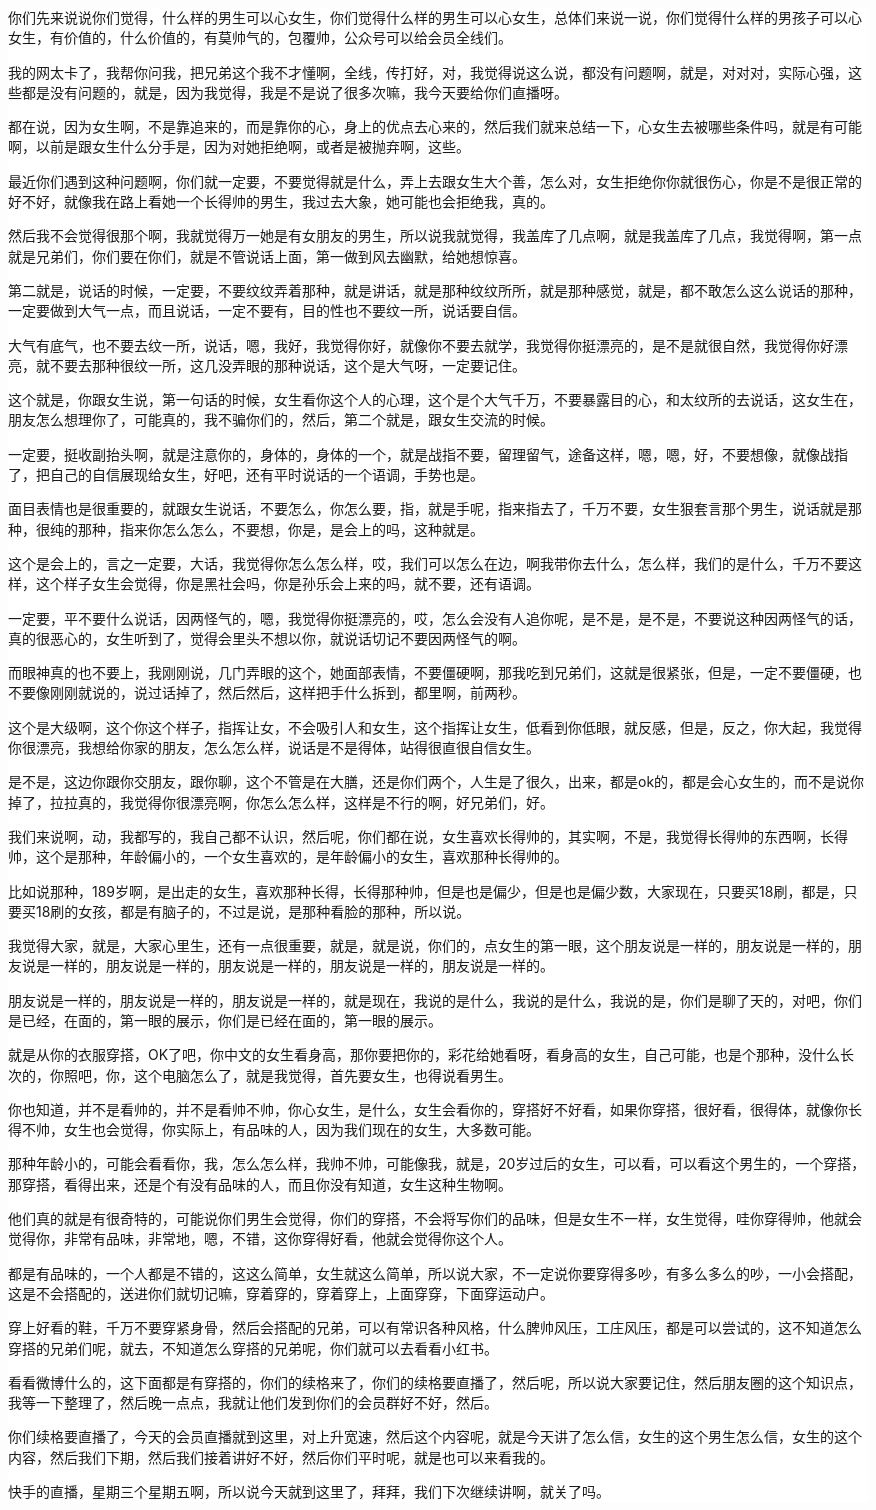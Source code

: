 你们先来说说你们觉得，什么样的男生可以心女生，你们觉得什么样的男生可以心女生，总体们来说一说，你们觉得什么样的男孩子可以心女生，有价值的，什么价值的，有莫帅气的，包覆帅，公众号可以给会员全线们。

我的网太卡了，我帮你问我，把兄弟这个我不才懂啊，全线，传打好，对，我觉得说这么说，都没有问题啊，就是，对对对，实际心强，这些都是没有问题的，就是，因为我觉得，我是不是说了很多次嘛，我今天要给你们直播呀。

都在说，因为女生啊，不是靠追来的，而是靠你的心，身上的优点去心来的，然后我们就来总结一下，心女生去被哪些条件吗，就是有可能啊，以前是跟女生什么分手是，因为对她拒绝啊，或者是被抛弃啊，这些。

最近你们遇到这种问题啊，你们就一定要，不要觉得就是什么，弄上去跟女生大个善，怎么对，女生拒绝你你就很伤心，你是不是很正常的好不好，就像我在路上看她一个长得帅的男生，我过去大象，她可能也会拒绝我，真的。

然后我不会觉得很那个啊，我就觉得万一她是有女朋友的男生，所以说我就觉得，我盖库了几点啊，就是我盖库了几点，我觉得啊，第一点就是兄弟们，你们要在你们，就是不管说话上面，第一做到风去幽默，给她想惊喜。

第二就是，说话的时候，一定要，不要纹纹弄着那种，就是讲话，就是那种纹纹所所，就是那种感觉，就是，都不敢怎么这么说话的那种，一定要做到大气一点，而且说话，一定不要有，目的性也不要纹一所，说话要自信。

大气有底气，也不要去纹一所，说话，嗯，我好，我觉得你好，就像你不要去就学，我觉得你挺漂亮的，是不是就很自然，我觉得你好漂亮，就不要去那种很纹一所，这几没弄眼的那种说话，这个是大气呀，一定要记住。

这个就是，你跟女生说，第一句话的时候，女生看你这个人的心理，这个是个大气千万，不要暴露目的心，和太纹所的去说话，这女生在，朋友怎么想理你了，可能真的，我不骗你们的，然后，第二个就是，跟女生交流的时候。

一定要，挺收副抬头啊，就是注意你的，身体的，身体的一个，就是战指不要，留理留气，途备这样，嗯，嗯，好，不要想像，就像战指了，把自己的自信展现给女生，好吧，还有平时说话的一个语调，手势也是。

面目表情也是很重要的，就跟女生说话，不要怎么，你怎么要，指，就是手呢，指来指去了，千万不要，女生狠套言那个男生，说话就是那种，很纯的那种，指来你怎么怎么，不要想，你是，是会上的吗，这种就是。

这个是会上的，言之一定要，大话，我觉得你怎么怎么样，哎，我们可以怎么在边，啊我带你去什么，怎么样，我们的是什么，千万不要这样，这个样子女生会觉得，你是黑社会吗，你是孙乐会上来的吗，就不要，还有语调。

一定要，平不要什么说话，因两怪气的，嗯，我觉得你挺漂亮的，哎，怎么会没有人追你呢，是不是，是不是，不要说这种因两怪气的话，真的很恶心的，女生听到了，觉得会里头不想以你，就说话切记不要因两怪气的啊。

而眼神真的也不要上，我刚刚说，几门弄眼的这个，她面部表情，不要僵硬啊，那我吃到兄弟们，这就是很紧张，但是，一定不要僵硬，也不要像刚刚就说的，说过话掉了，然后然后，这样把手什么拆到，都里啊，前两秒。

这个是大级啊，这个你这个样子，指挥让女，不会吸引人和女生，这个指挥让女生，低看到你低眼，就反感，但是，反之，你大起，我觉得你很漂亮，我想给你家的朋友，怎么怎么样，说话是不是得体，站得很直很自信女生。

是不是，这边你跟你交朋友，跟你聊，这个不管是在大膳，还是你们两个，人生是了很久，出来，都是ok的，都是会心女生的，而不是说你掉了，拉拉真的，我觉得你很漂亮啊，你怎么怎么样，这样是不行的啊，好兄弟们，好。

我们来说啊，动，我都写的，我自己都不认识，然后呢，你们都在说，女生喜欢长得帅的，其实啊，不是，我觉得长得帅的东西啊，长得帅，这个是那种，年龄偏小的，一个女生喜欢的，是年龄偏小的女生，喜欢那种长得帅的。

比如说那种，189岁啊，是出走的女生，喜欢那种长得，长得那种帅，但是也是偏少，但是也是偏少数，大家现在，只要买18刷，都是，只要买18刷的女孩，都是有脑子的，不过是说，是那种看脸的那种，所以说。

我觉得大家，就是，大家心里生，还有一点很重要，就是，就是说，你们的，点女生的第一眼，这个朋友说是一样的，朋友说是一样的，朋友说是一样的，朋友说是一样的，朋友说是一样的，朋友说是一样的，朋友说是一样的。

朋友说是一样的，朋友说是一样的，朋友说是一样的，就是现在，我说的是什么，我说的是什么，我说的是，你们是聊了天的，对吧，你们是已经，在面的，第一眼的展示，你们是已经在面的，第一眼的展示。

就是从你的衣服穿搭，OK了吧，你中文的女生看身高，那你要把你的，彩花给她看呀，看身高的女生，自己可能，也是个那种，没什么长次的，你照吧，你，这个电脑怎么了，就是我觉得，首先要女生，也得说看男生。

你也知道，并不是看帅的，并不是看帅不帅，你心女生，是什么，女生会看你的，穿搭好不好看，如果你穿搭，很好看，很得体，就像你长得不帅，女生也会觉得，你实际上，有品味的人，因为我们现在的女生，大多数可能。

那种年龄小的，可能会看看你，我，怎么怎么样，我帅不帅，可能像我，就是，20岁过后的女生，可以看，可以看这个男生的，一个穿搭，那穿搭，看得出来，还是个有没有品味的人，而且你没有知道，女生这种生物啊。

他们真的就是有很奇特的，可能说你们男生会觉得，你们的穿搭，不会将写你们的品味，但是女生不一样，女生觉得，哇你穿得帅，他就会觉得你，非常有品味，非常地，嗯，不错，这你穿得好看，他就会觉得你这个人。

都是有品味的，一个人都是不错的，这这么简单，女生就这么简单，所以说大家，不一定说你要穿得多吵，有多么多么的吵，一小会搭配，这是不会搭配的，送进你们就切记嘛，穿着穿的，穿着穿上，上面穿穿，下面穿运动户。

穿上好看的鞋，千万不要穿紧身骨，然后会搭配的兄弟，可以有常识各种风格，什么脾帅风压，工庄风压，都是可以尝试的，这不知道怎么穿搭的兄弟们呢，就去，不知道怎么穿搭的兄弟呢，你们就可以去看看小红书。

看看微博什么的，这下面都是有穿搭的，你们的续格来了，你们的续格要直播了，然后呢，所以说大家要记住，然后朋友圈的这个知识点，我等一下整理了，然后晚一点点，我就让他们发到你们的会员群好不好，然后。

你们续格要直播了，今天的会员直播就到这里，对上升宽速，然后这个内容呢，就是今天讲了怎么信，女生的这个男生怎么信，女生的这个内容，然后我们下期，然后我们接着讲好不好，然后你们平时呢，就是也可以来看我的。

快手的直播，星期三个星期五啊，所以说今天就到这里了，拜拜，我们下次继续讲啊，就关了吗。